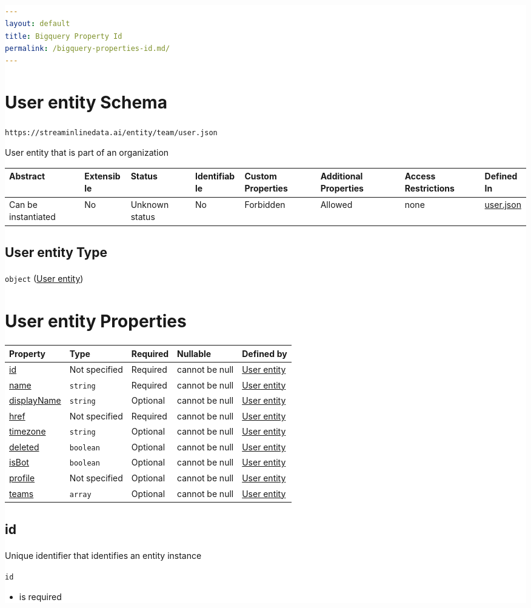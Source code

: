 ```yaml
---
layout: default
title: Bigquery Property Id
permalink: /bigquery-properties-id.md/
---
```

# User entity Schema

```txt
https://streaminlinedata.ai/entity/team/user.json
```

User entity that is part of an organization

| Abstract            | Extensible | Status         | Identifiable | Custom Properties | Additional Properties | Access Restrictions | Defined In                                                 |
| :------------------ | :--------- | :------------- | :----------- | :---------------- | :-------------------- | :------------------ | :--------------------------------------------------------- |
| Can be instantiated | No         | Unknown status | No           | Forbidden         | Allowed               | none                | [user.json](user.md "open original schema") |

## User entity Type

`object` ([User entity](user.md))

# User entity Properties

| Property                    | Type          | Required | Nullable       | Defined by                                                                                                                |
| :-------------------------- | :------------ | :------- | :------------- | :------------------------------------------------------------------------------------------------------------------------ |
| [id](#id)                   | Not specified | Required | cannot be null | [User entity](user-properties-id.md "https://streaminlinedata.ai/entity/team/user.json#/properties/id")                   |
| [name](#name)               | `string`      | Required | cannot be null | [User entity](user-properties-name.md "https://streaminlinedata.ai/entity/team/user.json#/properties/name")               |
| [displayName](#displayname) | `string`      | Optional | cannot be null | [User entity](user-properties-displayname.md "https://streaminlinedata.ai/entity/team/user.json#/properties/displayName") |
| [href](#href)               | Not specified | Required | cannot be null | [User entity](user-properties-href.md "https://streaminlinedata.ai/entity/team/user.json#/properties/href")               |
| [timezone](#timezone)       | `string`      | Optional | cannot be null | [User entity](user-properties-timezone.md "https://streaminlinedata.ai/entity/team/user.json#/properties/timezone")       |
| [deleted](#deleted)         | `boolean`     | Optional | cannot be null | [User entity](user-properties-deleted.md "https://streaminlinedata.ai/entity/team/user.json#/properties/deleted")         |
| [isBot](#isbot)             | `boolean`     | Optional | cannot be null | [User entity](user-properties-isbot.md "https://streaminlinedata.ai/entity/team/user.json#/properties/isBot")             |
| [profile](#profile)         | Not specified | Optional | cannot be null | [User entity](user-properties-profile.md "https://streaminlinedata.ai/entity/team/user.json#/properties/profile")         |
| [teams](#teams)             | `array`       | Optional | cannot be null | [User entity](user-properties-teams.md "https://streaminlinedata.ai/entity/team/user.json#/properties/teams")             |

## id

Unique identifier that identifies an entity instance

`id`

*   is required
